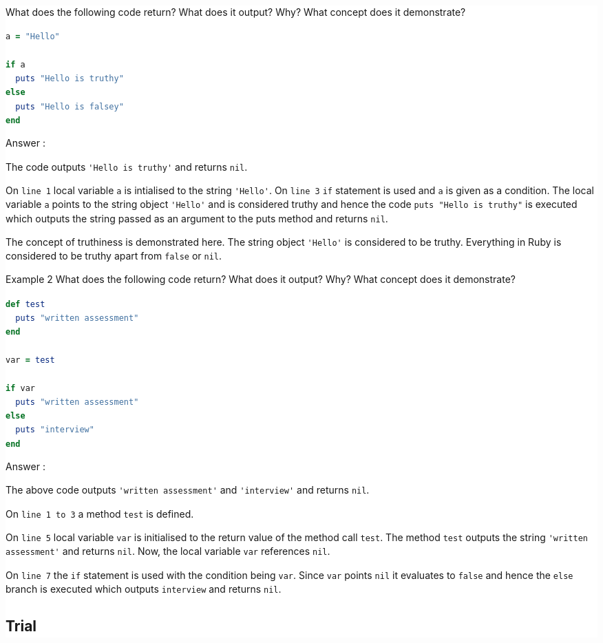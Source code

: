 What does the following code return? What does it output? Why? What concept does it demonstrate?
```ruby
a = "Hello"

if a
  puts "Hello is truthy"
else
  puts "Hello is falsey"
end
```

Answer : 

The code outputs `'Hello is truthy'` and returns `nil`.

On `line 1` local variable `a` is intialised to the string `'Hello'`. On `line 3` `if` statement is used and `a` is given as a condition. The local variable `a` points to the string object `'Hello'` and is considered truthy and hence the code `puts "Hello is truthy"` is executed which outputs the string passed as an argument to the puts method and returns `nil`.

The concept of truthiness is demonstrated here. The string object `'Hello'` is considered to be truthy. Everything in Ruby is considered to be truthy apart from `false` or `nil`. 

Example 2
What does the following code return? What does it output? Why? What concept does it demonstrate?

```ruby
def test
  puts "written assessment"
end

var = test

if var
  puts "written assessment"
else
  puts "interview"
end
```

Answer :

The above code outputs `'written assessment'` and `'interview'` and returns `nil`.

On `line 1 to 3` a method `test` is defined. 

On `line 5` local variable `var` is initialised to the return value of the method call `test`. The method `test` outputs the string `'written assessment'` and returns `nil`. Now, the local variable `var` references `nil`. 

On `line 7` the `if` statement is used with the condition being `var`. Since `var` points `nil` it evaluates to `false` and hence the `else` branch is executed which outputs `interview` and returns `nil`.



## Trial 

